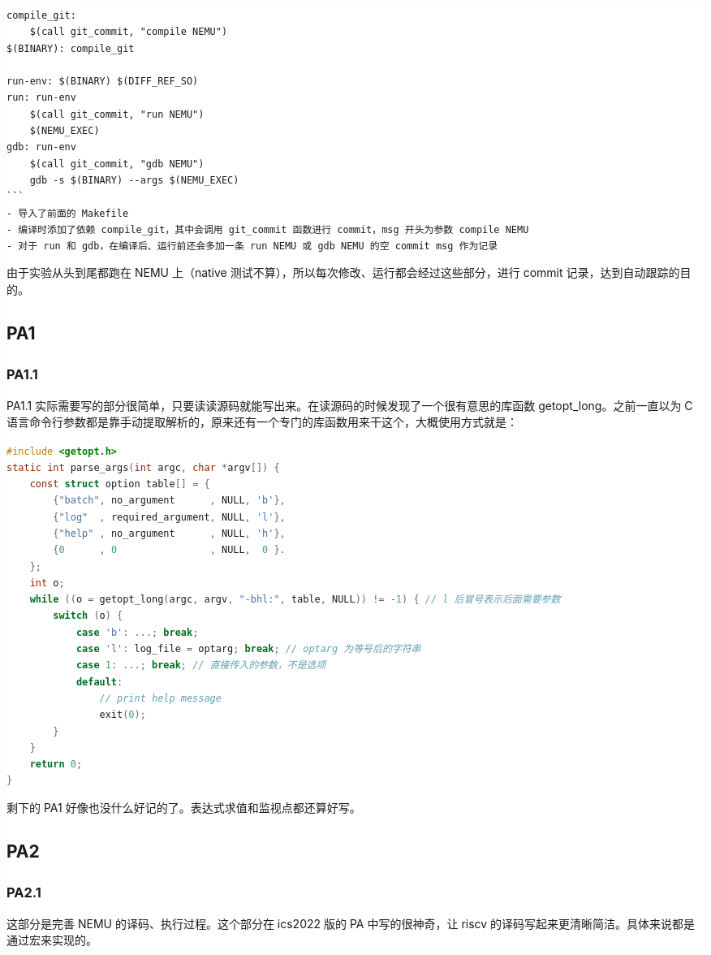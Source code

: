     compile_git: 
        $(call git_commit, "compile NEMU")
    $(BINARY): compile_git

    run-env: $(BINARY) $(DIFF_REF_SO)
    run: run-env
        $(call git_commit, "run NEMU")
        $(NEMU_EXEC)
    gdb: run-env
        $(call git_commit, "gdb NEMU")
        gdb -s $(BINARY) --args $(NEMU_EXEC)
    ```
    - 导入了前面的 Makefile
    - 编译时添加了依赖 compile_git，其中会调用 git_commit 函数进行 commit，msg 开头为参数 compile NEMU
    - 对于 run 和 gdb，在编译后、运行前还会多加一条 run NEMU 或 gdb NEMU 的空 commit msg 作为记录

由于实验从头到尾都跑在 NEMU 上（native 测试不算），所以每次修改、运行都会经过这些部分，进行 commit 记录，达到自动跟踪的目的。

## PA1
### PA1.1
PA1.1 实际需要写的部分很简单，只要读读源码就能写出来。在读源码的时候发现了一个很有意思的库函数 getopt_long。之前一直以为 C 语言命令行参数都是靠手动提取解析的，原来还有一个专门的库函数用来干这个，大概使用方式就是：
```c 
#include <getopt.h>
static int parse_args(int argc, char *argv[]) {
    const struct option table[] = {
        {"batch", no_argument      , NULL, 'b'},
        {"log"  , required_argument, NULL, 'l'},
        {"help" , no_argument      , NULL, 'h'},
        {0      , 0                , NULL,  0 }.
    };
    int o;
    while ((o = getopt_long(argc, argv, "-bhl:", table, NULL)) != -1) { // l 后冒号表示后面需要参数
        switch (o) {
            case 'b': ...; break;
            case 'l': log_file = optarg; break; // optarg 为等号后的字符串
            case 1: ...; break; // 直接传入的参数，不是选项
            default:
                // print help message
                exit(0);
        }
    }
    return 0;
}
```

剩下的 PA1 好像也没什么好记的了。表达式求值和监视点都还算好写。

## PA2
### PA2.1
这部分是完善 NEMU 的译码、执行过程。这个部分在 ics2022 版的 PA 中写的很神奇，让 riscv 的译码写起来更清晰简洁。具体来说都是通过宏来实现的。
